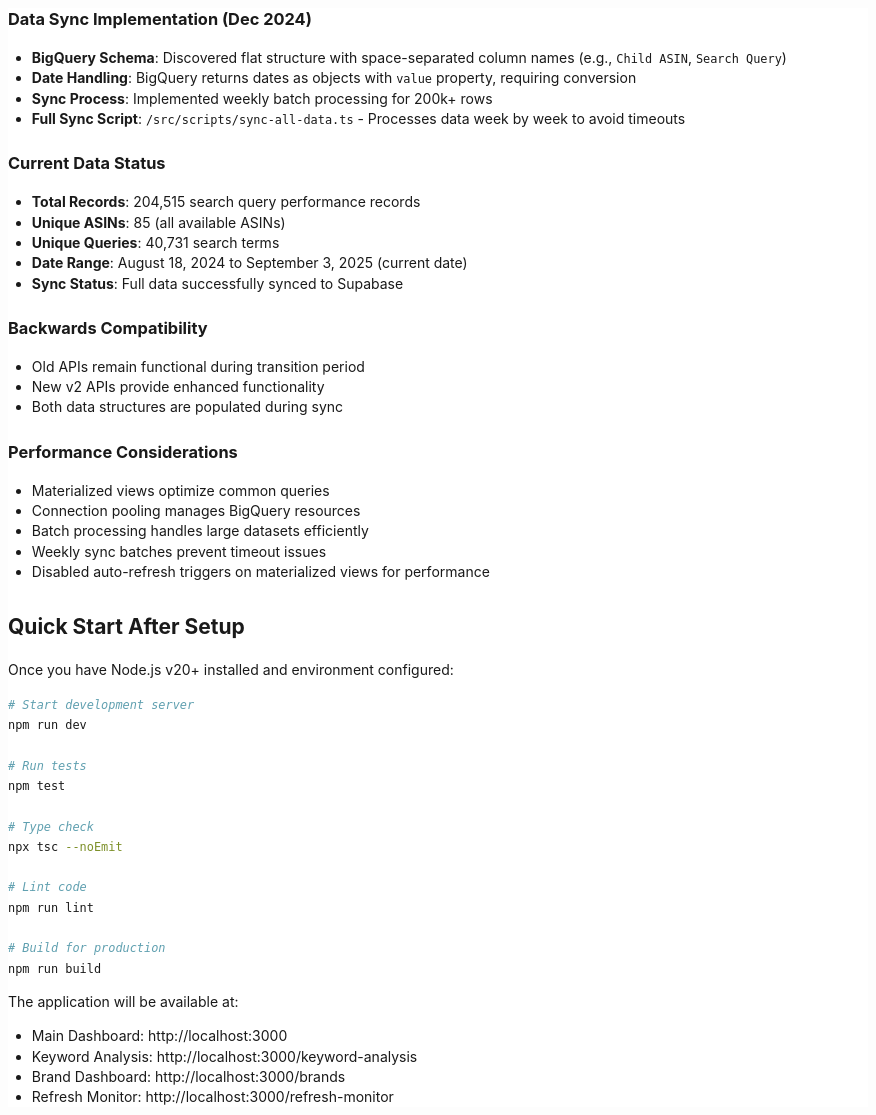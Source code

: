 ### Data Sync Implementation (Dec 2024)
- **BigQuery Schema**: Discovered flat structure with space-separated column names (e.g., `Child ASIN`, `Search Query`)
- **Date Handling**: BigQuery returns dates as objects with `value` property, requiring conversion
- **Sync Process**: Implemented weekly batch processing for 200k+ rows
- **Full Sync Script**: `/src/scripts/sync-all-data.ts` - Processes data week by week to avoid timeouts

### Current Data Status
- **Total Records**: 204,515 search query performance records
- **Unique ASINs**: 85 (all available ASINs)
- **Unique Queries**: 40,731 search terms
- **Date Range**: August 18, 2024 to September 3, 2025 (current date)
- **Sync Status**: Full data successfully synced to Supabase

### Backwards Compatibility
- Old APIs remain functional during transition period
- New v2 APIs provide enhanced functionality
- Both data structures are populated during sync

### Performance Considerations
- Materialized views optimize common queries
- Connection pooling manages BigQuery resources
- Batch processing handles large datasets efficiently
- Weekly sync batches prevent timeout issues
- Disabled auto-refresh triggers on materialized views for performance

## Quick Start After Setup

Once you have Node.js v20+ installed and environment configured:

```bash
# Start development server
npm run dev

# Run tests
npm test

# Type check
npx tsc --noEmit

# Lint code
npm run lint

# Build for production
npm run build
```

The application will be available at:
- Main Dashboard: http://localhost:3000
- Keyword Analysis: http://localhost:3000/keyword-analysis
- Brand Dashboard: http://localhost:3000/brands
- Refresh Monitor: http://localhost:3000/refresh-monitor
